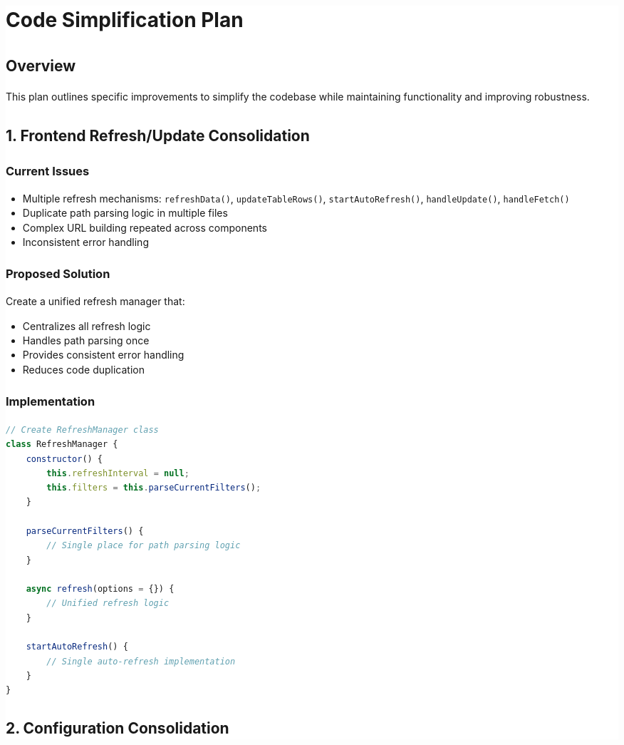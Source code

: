 # Code Simplification Plan

## Overview

This plan outlines specific improvements to simplify the codebase while maintaining functionality and improving robustness.

## 1. Frontend Refresh/Update Consolidation

### Current Issues
- Multiple refresh mechanisms: `refreshData()`, `updateTableRows()`, `startAutoRefresh()`, `handleUpdate()`, `handleFetch()`
- Duplicate path parsing logic in multiple files
- Complex URL building repeated across components
- Inconsistent error handling

### Proposed Solution
Create a unified refresh manager that:
- Centralizes all refresh logic
- Handles path parsing once
- Provides consistent error handling
- Reduces code duplication

### Implementation
```javascript
// Create RefreshManager class
class RefreshManager {
    constructor() {
        this.refreshInterval = null;
        this.filters = this.parseCurrentFilters();
    }
    
    parseCurrentFilters() {
        // Single place for path parsing logic
    }
    
    async refresh(options = {}) {
        // Unified refresh logic
    }
    
    startAutoRefresh() {
        // Single auto-refresh implementation
    }
}
```

## 2. Configuration Consolidation
